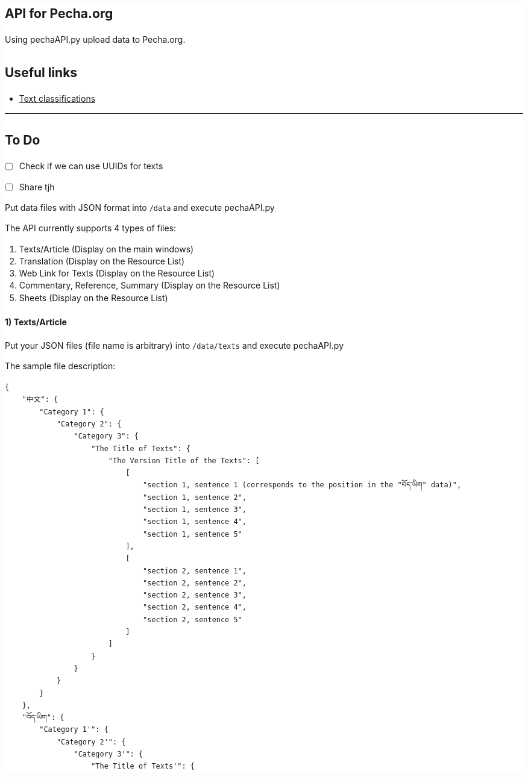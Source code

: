 
## API for Pecha.org 

Using pechaAPI.py upload data to Pecha.org.


## Useful links
- [Text classifications]()


---------------------------
## To Do
- [ ] Check if we can use UUIDs for texts
- [ ] Share tjh






Put data files with JSON format into `/data` and execute pechaAPI.py

The API currently supports 4 types of files:
1. Texts/Article (Display on the main windows)
2. Translation (Display on the Resource List)
3. Web Link for Texts (Display on the Resource List)
4. Commentary, Reference, Summary (Display on the Resource List)
5. Sheets (Display on the Resource List)

#### 1) Texts/Article

Put your JSON files (file name is arbitrary) into `/data/texts` and execute pechaAPI.py

The sample file description:

    {
        "中文": {
            "Category 1": {
                "Category 2": {
                    "Category 3": {
                        "The Title of Texts": {
                            "The Version Title of the Texts": [
                                [
                                    "section 1, sentence 1 (corresponds to the position in the "བོད་ཡིག" data)",
                                    "section 1, sentence 2",
                                    "section 1, sentence 3",
                                    "section 1, sentence 4",
                                    "section 1, sentence 5"
                                ],
                                [
                                    "section 2, sentence 1",
                                    "section 2, sentence 2",
                                    "section 2, sentence 3",
                                    "section 2, sentence 4",
                                    "section 2, sentence 5"
                                ]
                            ]
                        }
                    }
                }
            }
        },
        "བོད་ཡིག": {
            "Category 1'": {
                "Category 2'": {
                    "Category 3'": {
                        "The Title of Texts'": {
